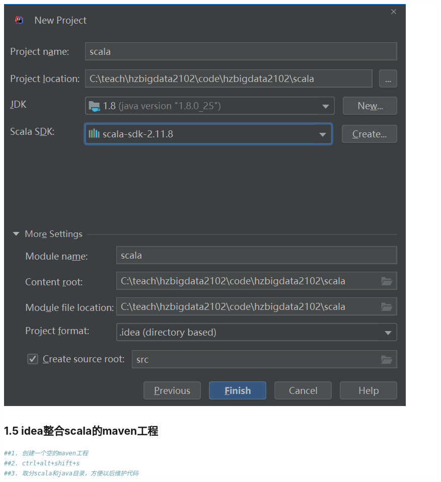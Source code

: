 ![](004.png)

## 1.5 idea整合scala的maven工程

```sh
##1. 创建一个空的maven工程
##2. ctrl+alt+shift+s
##3. 取分scala和java目录，方便以后维护代码
```
